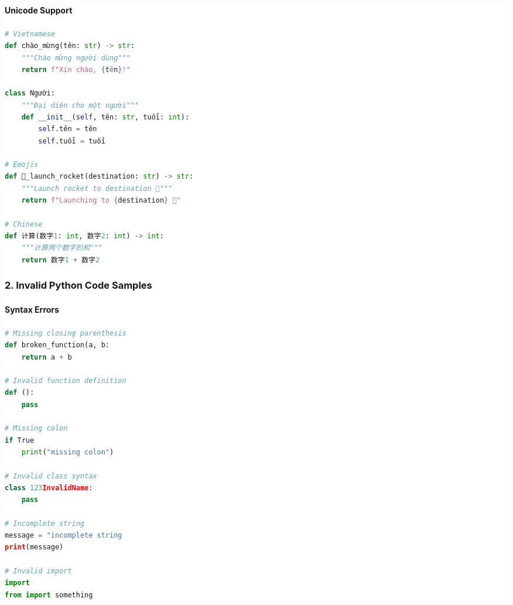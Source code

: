 #### Unicode Support
```python
# Vietnamese
def chào_mừng(tên: str) -> str:
    """Chào mừng người dùng"""
    return f"Xin chào, {tên}!"

class Người:
    """Đại diện cho một người"""
    def __init__(self, tên: str, tuổi: int):
        self.tên = tên
        self.tuổi = tuổi

# Emojis
def 🚀_launch_rocket(destination: str) -> str:
    """Launch rocket to destination 🌙"""
    return f"Launching to {destination} 🚀"

# Chinese
def 计算(数字1: int, 数字2: int) -> int:
    """计算两个数字的和"""
    return 数字1 + 数字2
```

### 2. Invalid Python Code Samples

#### Syntax Errors
```python
# Missing closing parenthesis
def broken_function(a, b:
    return a + b

# Invalid function definition
def ():
    pass

# Missing colon
if True
    print("missing colon")

# Invalid class syntax
class 123InvalidName:
    pass

# Incomplete string
message = "incomplete string
print(message)

# Invalid import
import 
from import something
```
